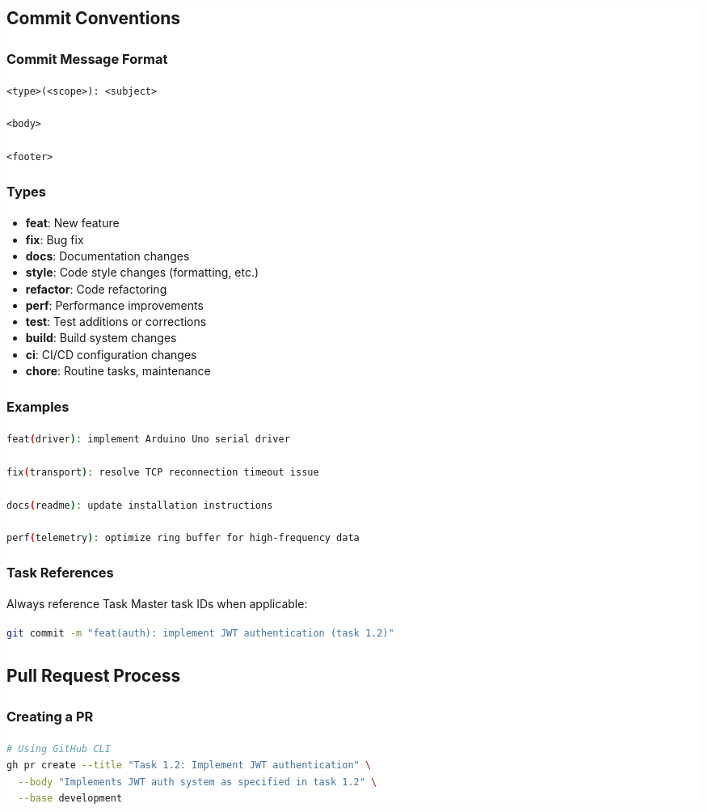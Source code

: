 ## Commit Conventions

### Commit Message Format
```
<type>(<scope>): <subject>

<body>

<footer>
```

### Types
- **feat**: New feature
- **fix**: Bug fix
- **docs**: Documentation changes
- **style**: Code style changes (formatting, etc.)
- **refactor**: Code refactoring
- **perf**: Performance improvements
- **test**: Test additions or corrections
- **build**: Build system changes
- **ci**: CI/CD configuration changes
- **chore**: Routine tasks, maintenance

### Examples
```bash
feat(driver): implement Arduino Uno serial driver

fix(transport): resolve TCP reconnection timeout issue

docs(readme): update installation instructions

perf(telemetry): optimize ring buffer for high-frequency data
```

### Task References
Always reference Task Master task IDs when applicable:
```bash
git commit -m "feat(auth): implement JWT authentication (task 1.2)"
```

## Pull Request Process

### Creating a PR
```bash
# Using GitHub CLI
gh pr create --title "Task 1.2: Implement JWT authentication" \
  --body "Implements JWT auth system as specified in task 1.2" \
  --base development
```
